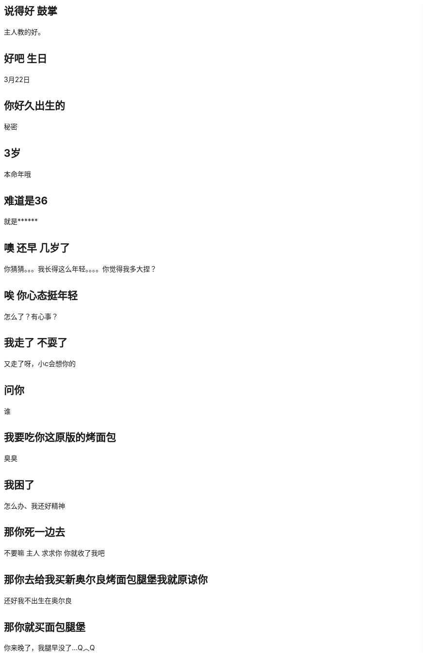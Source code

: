 ## 说得好       鼓掌
主人教的好。

## 好吧       生日
3月22日

## 你好久出生的
秘密

## 3岁
本命年哦

## 难道是36
就是******

## 噢          还早     几岁了
你猜猜。。。我长得这么年轻。。。。你觉得我多大捏？

## 唉       你心态挺年轻
怎么了？有心事？

## 我走了      不耍了
又走了呀，小c会想你的

## 问你
谁

## 我要吃你这原版的烤面包
臭臭

## 我困了
怎么办、我还好精神

## 那你死一边去
不要嘛 主人 求求你 你就收了我吧

## 那你去给我买新奥尔良烤面包腿堡我就原谅你
还好我不出生在奥尔良

## 那你就买面包腿堡
你来晚了，我腿早没了…Q︿Q
